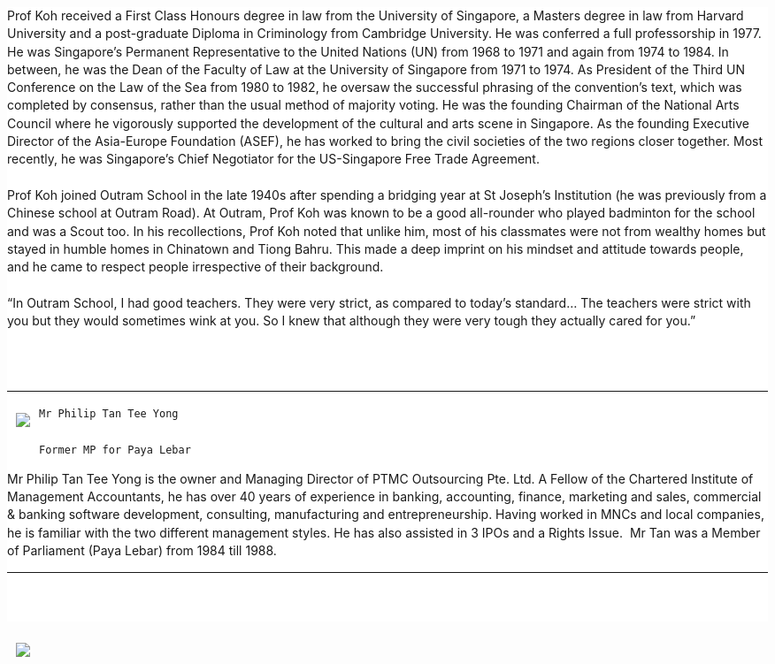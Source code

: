   

Prof Koh received a First Class Honours degree in law from the University of Singapore, a Masters degree in law from Harvard University and a post-graduate Diploma in Criminology from Cambridge University. He was conferred a full professorship in 1977. He was Singapore’s Permanent Representative to the United Nations (UN) from 1968 to 1971 and again from 1974 to 1984. In between, he was the Dean of the Faculty of Law at the University of Singapore from 1971 to 1974. As President of the Third UN Conference on the Law of the Sea from 1980 to 1982, he oversaw the successful phrasing of the convention’s text, which was completed by consensus, rather than the usual method of majority voting. He was the founding Chairman of the National Arts Council where he vigorously supported the development of the cultural and arts scene in Singapore. As the founding Executive Director of the Asia-Europe Foundation (ASEF), he has worked to bring the civil societies of the two regions closer together. Most recently, he was Singapore’s Chief Negotiator for the US-Singapore Free Trade Agreement. 
<br><br>
Prof Koh joined Outram School in the late 1940s after spending a bridging year at St Joseph’s Institution (he was previously from a Chinese school at Outram Road). At Outram, Prof Koh was known to be a good all-rounder who played badminton for the school and was a Scout too. In his recollections, Prof Koh noted that unlike him, most of his classmates were not from wealthy homes but stayed in humble homes in Chinatown and Tiong Bahru. This made a deep imprint on his mindset and attitude towards people, and he came to respect people irrespective of their background. 
<br><br>
“In Outram School, I had good teachers. They were very strict, as compared to today’s standard… The teachers were strict with you but they would sometimes wink at you. So I knew that although they were very tough they actually cared for you.”
</div>

<br><br>

---

<div>
<div style="float: left">
<img style="width:200px; padding:10px" src="/images/About%20us/Outram%20Luminaries/L4.png">
</div>
</div>

<div>
	
	Mr Philip Tan Tee Yong 

	Former MP for Paya Lebar

  

Mr Philip Tan Tee Yong is the owner and Managing Director of PTMC Outsourcing Pte. Ltd. A Fellow of the Chartered Institute of Management Accountants, he has over 40 years of experience in banking, accounting, finance, marketing and sales, commercial & banking software development, consulting, manufacturing and entrepreneurship. Having worked in MNCs and local companies, he is familiar with the two different management styles. He has also assisted in 3 IPOs and a Rights Issue. 
Mr Tan was a Member of Parliament (Paya Lebar) from 1984 till 1988.

</div>

---

<br><br>
<div>
<div style="float: left">
<img style="width:200px; padding:10px" src="/images/About%20us/Outram%20Luminaries/L5.png">
</div>
</div>
